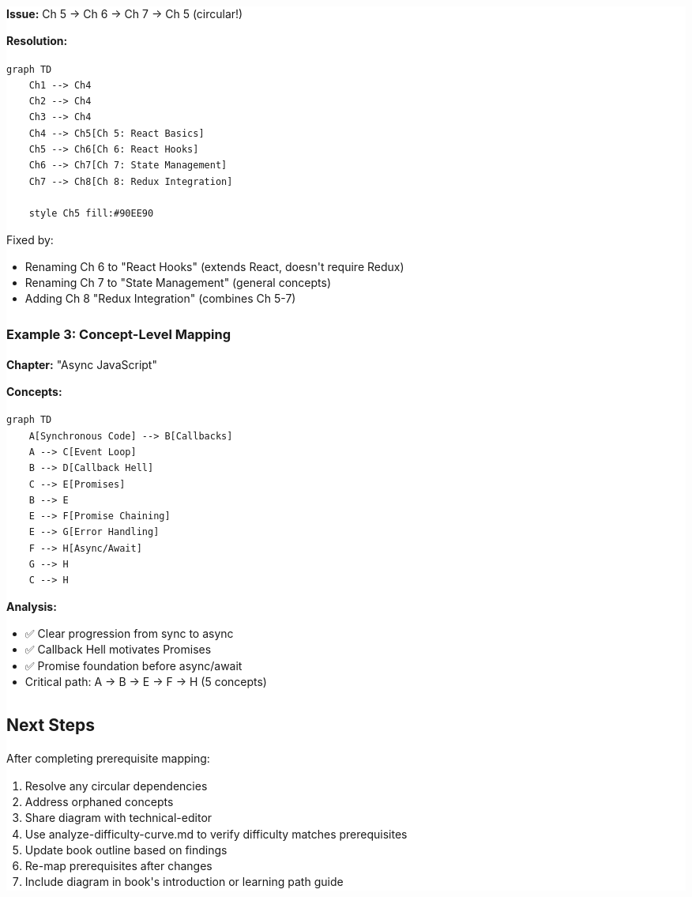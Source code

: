 **Issue:** Ch 5 → Ch 6 → Ch 7 → Ch 5 (circular!)

**Resolution:**

```mermaid
graph TD
    Ch1 --> Ch4
    Ch2 --> Ch4
    Ch3 --> Ch4
    Ch4 --> Ch5[Ch 5: React Basics]
    Ch5 --> Ch6[Ch 6: React Hooks]
    Ch6 --> Ch7[Ch 7: State Management]
    Ch7 --> Ch8[Ch 8: Redux Integration]

    style Ch5 fill:#90EE90
```

Fixed by:

- Renaming Ch 6 to "React Hooks" (extends React, doesn't require Redux)
- Renaming Ch 7 to "State Management" (general concepts)
- Adding Ch 8 "Redux Integration" (combines Ch 5-7)

### Example 3: Concept-Level Mapping

**Chapter:** "Async JavaScript"

**Concepts:**

```mermaid
graph TD
    A[Synchronous Code] --> B[Callbacks]
    A --> C[Event Loop]
    B --> D[Callback Hell]
    C --> E[Promises]
    B --> E
    E --> F[Promise Chaining]
    E --> G[Error Handling]
    F --> H[Async/Await]
    G --> H
    C --> H
```

**Analysis:**

- ✅ Clear progression from sync to async
- ✅ Callback Hell motivates Promises
- ✅ Promise foundation before async/await
- Critical path: A → B → E → F → H (5 concepts)

## Next Steps

After completing prerequisite mapping:

1. Resolve any circular dependencies
2. Address orphaned concepts
3. Share diagram with technical-editor
4. Use analyze-difficulty-curve.md to verify difficulty matches prerequisites
5. Update book outline based on findings
6. Re-map prerequisites after changes
7. Include diagram in book's introduction or learning path guide
